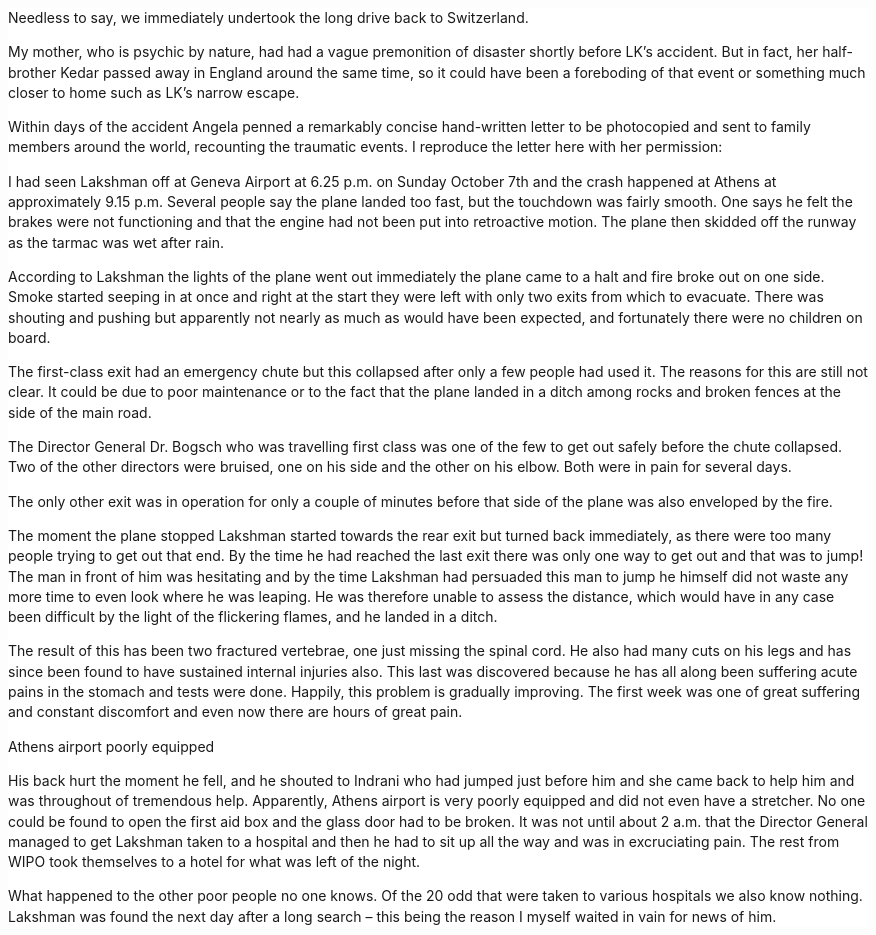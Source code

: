 Needless to say, we immediately undertook the long drive back to Switzerland.

My mother, who is psychic by nature, had had a vague premonition of disaster shortly before LK’s accident. But in fact, her half-brother Kedar passed away in England around the same time, so it could have been a foreboding of that event or something much closer to home such as LK’s narrow escape.

Within days of the accident Angela penned a remarkably concise hand-written letter to be photocopied and sent to family members around the world, recounting the traumatic events. I reproduce the letter here with her permission:

I had seen Lakshman off at Geneva Airport at 6.25 p.m. on Sunday October 7th and the crash happened at Athens at approximately 9.15 p.m. Several people say the plane landed too fast, but the touchdown was fairly smooth. One says he felt the brakes were not functioning and that the engine had not been put into retroactive motion. The plane then skidded off the runway as the tarmac was wet after rain.

According to Lakshman the lights of the plane went out immediately the plane came to a halt and fire broke out on one side. Smoke started seeping in at once and right at the start they were left with only two exits from which to evacuate. There was shouting and pushing but apparently not nearly as much as would have been expected, and fortunately there were no children on board.

The first-class exit had an emergency chute but this collapsed after only a few people had used it. The reasons for this are still not clear. It could be due to poor maintenance or to the fact that the plane landed in a ditch among rocks and broken fences at the side of the main road.

The Director General Dr. Bogsch who was travelling first class was one of the few to get out safely before the chute collapsed. Two of the other directors were bruised, one on his side and the other on his elbow. Both were in pain for several days.

The only other exit was in operation for only a couple of minutes before that side of the plane was also enveloped by the fire.

The moment the plane stopped Lakshman started towards the rear exit but turned back immediately, as there were too many people trying to get out that end. By the time he had reached the last exit there was only one way to get out and that was to jump! The man in front of him was hesitating and by the time Lakshman had persuaded this man to jump he himself did not waste any more time to even look where he was leaping. He was therefore unable to assess the distance, which would have in any case been difficult by the light of the flickering flames, and he landed in a ditch.

The result of this has been two fractured vertebrae, one just missing the spinal cord. He also had many cuts on his legs and has since been found to have sustained internal injuries also. This last was discovered because he has all along been suffering acute pains in the stomach and tests were done. Happily, this problem is gradually improving. The first week was one of great suffering and constant discomfort and even now there are hours of great pain.

Athens airport poorly equipped

His back hurt the moment he fell, and he shouted to Indrani who had jumped just before him and she came back to help him and was throughout of tremendous help. Apparently, Athens airport is very poorly equipped and did not even have a stretcher. No one could be found to open the first aid box and the glass door had to be broken. It was not until about 2 a.m. that the Director General managed to get Lakshman taken to a hospital and then he had to sit up all the way and was in excruciating pain. The rest from WIPO took themselves to a hotel for what was left of the night.

What happened to the other poor people no one knows. Of the 20 odd that were taken to various hospitals we also know nothing. Lakshman was found the next day after a long search – this being the reason I myself waited in vain for news of him.
